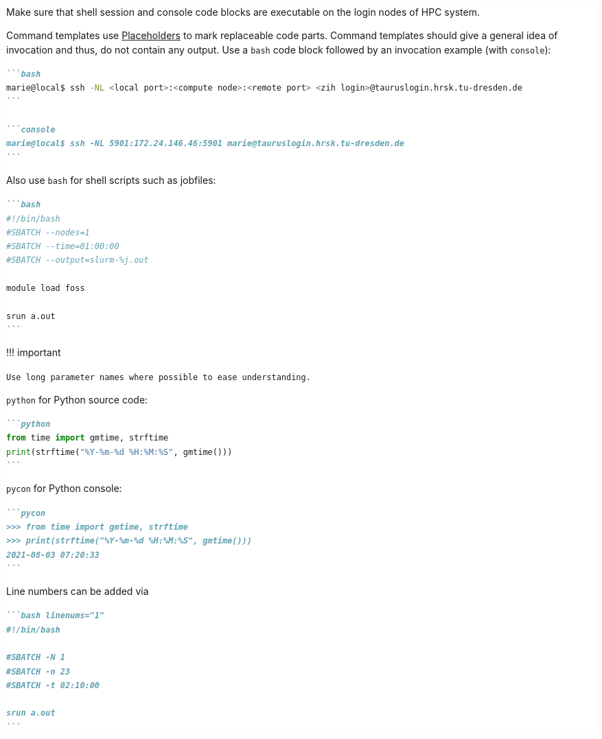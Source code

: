 Make sure that shell session and console code blocks are executable on the login nodes of HPC system.

Command templates use [Placeholders](#mark-placeholders) to mark replaceable code parts. Command
templates should give a general idea of invocation and thus, do not contain any output. Use a
`bash` code block followed by an invocation example (with `console`):

```` markdown
```bash
marie@local$ ssh -NL <local port>:<compute node>:<remote port> <zih login>@tauruslogin.hrsk.tu-dresden.de
```

```console
marie@local$ ssh -NL 5901:172.24.146.46:5901 marie@tauruslogin.hrsk.tu-dresden.de
```
````

Also use `bash` for shell scripts such as jobfiles:

```` markdown
```bash
#!/bin/bash
#SBATCH --nodes=1
#SBATCH --time=01:00:00
#SBATCH --output=slurm-%j.out

module load foss

srun a.out
```
````

!!! important

    Use long parameter names where possible to ease understanding.

`python` for Python source code:

```` markdown
```python
from time import gmtime, strftime
print(strftime("%Y-%m-%d %H:%M:%S", gmtime()))
```
````

`pycon` for Python console:

```` markdown
```pycon
>>> from time import gmtime, strftime
>>> print(strftime("%Y-%m-%d %H:%M:%S", gmtime()))
2021-08-03 07:20:33
```
````

Line numbers can be added via

```` markdown
```bash linenums="1"
#!/bin/bash

#SBATCH -N 1
#SBATCH -n 23
#SBATCH -t 02:10:00

srun a.out
```
````
